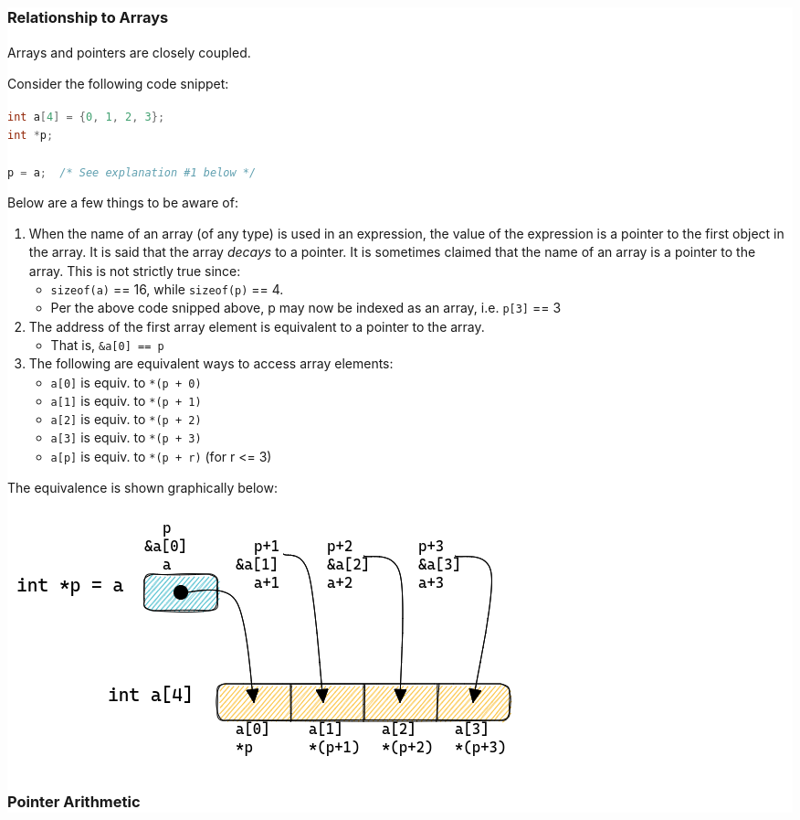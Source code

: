
### Relationship to Arrays

Arrays and pointers are closely coupled.  

Consider the following code snippet:

```c
int a[4] = {0, 1, 2, 3};
int *p;

p = a;  /* See explanation #1 below */

```

Below are a few things to be aware of:

1. When the name of an array (of any type) is used in an expression, the value
   of the expression is a pointer to the first object in the array. It is said
   that the array *decays* to a pointer.  It is sometimes claimed that the name
   of an array is a pointer to the array. This is not strictly true since:
    * `sizeof(a)` == 16, while `sizeof(p)` == 4.
    * Per the above code snipped above, p may now be indexed as an array, i.e.
      `p[3]` == 3
2. The address of the first array element is equivalent to a pointer to the
   array. 
    * That is, `&a[0] == p`
3. The following are equivalent ways to access array elements:
    * `a[0]` is equiv. to `*(p + 0)`
    * `a[1]` is equiv. to `*(p + 1)`
    * `a[2]` is equiv. to `*(p + 2)`
    * `a[3]` is equiv. to `*(p + 3)`
    * `a[p]` is equiv. to `*(p + r)`  (for r <= 3)

The equivalence is shown graphically below:

![](Figures/pointer_equivalence.excalidraw.png)

### Pointer Arithmetic


[//]: tocstart
[//]: tocend